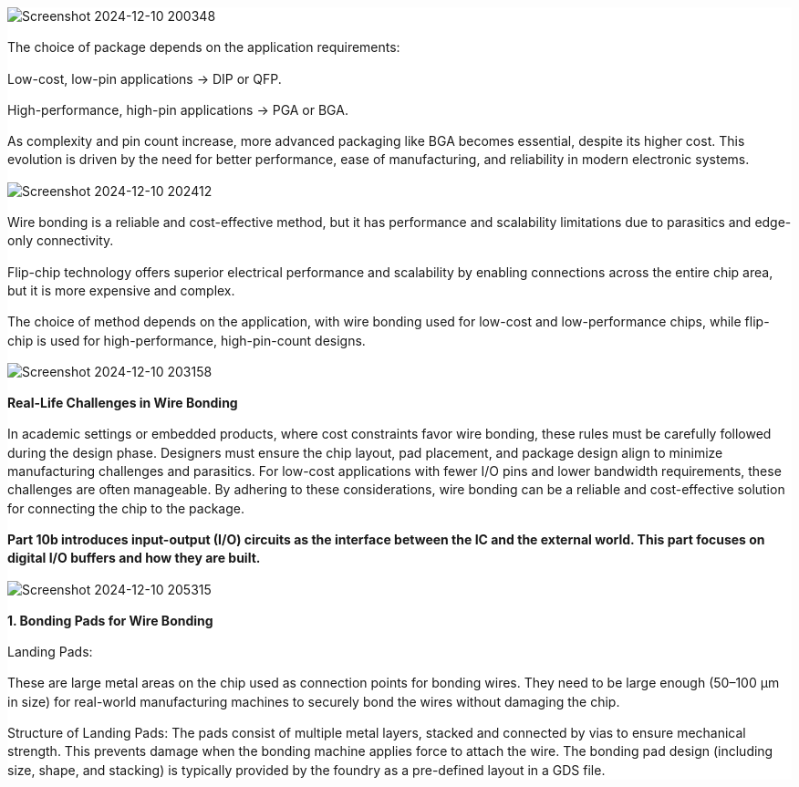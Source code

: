 
![Screenshot 2024-12-10 200348](https://github.com/user-attachments/assets/47195d9d-6f6c-4e1f-b61d-f60ec3a7c83e)

The choice of package depends on the application requirements:

Low-cost, low-pin applications → DIP or QFP.

High-performance, high-pin applications → PGA or BGA.

As complexity and pin count increase, more advanced packaging like BGA becomes essential, despite its higher cost. This evolution is driven by the need for better performance, ease of manufacturing, and reliability in modern electronic systems.


![Screenshot 2024-12-10 202412](https://github.com/user-attachments/assets/a755aae7-6d1a-424b-ad5c-c78cc65d7fa5)


Wire bonding is a reliable and cost-effective method, but it has performance and scalability limitations due to parasitics and edge-only connectivity.

Flip-chip technology offers superior electrical performance and scalability by enabling connections across the entire chip area, but it is more expensive and complex.

The choice of method depends on the application, with wire bonding used for low-cost and low-performance chips, while flip-chip is used for high-performance, high-pin-count designs.



![Screenshot 2024-12-10 203158](https://github.com/user-attachments/assets/4974714a-2049-4bdc-8e83-1b89dadb2193)

**Real-Life Challenges in Wire Bonding**

In academic settings or embedded products, where cost constraints favor wire bonding, these rules must be carefully followed during the design phase.
Designers must ensure the chip layout, pad placement, and package design align to minimize manufacturing challenges and parasitics.
For low-cost applications with fewer I/O pins and lower bandwidth requirements, these challenges are often manageable.
By adhering to these considerations, wire bonding can be a reliable and cost-effective solution for connecting the chip to the package.



**Part 10b introduces input-output (I/O) circuits as the interface between the IC and the external world. This part focuses on digital I/O buffers and how they are built.**


![Screenshot 2024-12-10 205315](https://github.com/user-attachments/assets/d1dbe658-82b5-4bb2-860b-280bdf4fd1dc)

**1. Bonding Pads for Wire Bonding**

Landing Pads:

These are large metal areas on the chip used as connection points for bonding wires.
They need to be large enough (50–100 µm in size) for real-world manufacturing machines to securely bond the wires without damaging the chip.

Structure of Landing Pads:
The pads consist of multiple metal layers, stacked and connected by vias to ensure mechanical strength.
This prevents damage when the bonding machine applies force to attach the wire.
The bonding pad design (including size, shape, and stacking) is typically provided by the foundry as a pre-defined layout in a GDS file.
